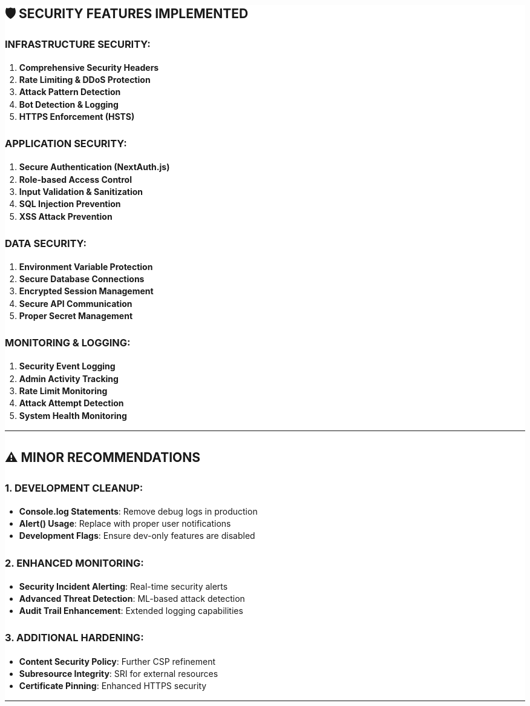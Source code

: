
## **🛡️ SECURITY FEATURES IMPLEMENTED**

### **INFRASTRUCTURE SECURITY:**
1. **Comprehensive Security Headers**
2. **Rate Limiting & DDoS Protection**
3. **Attack Pattern Detection**
4. **Bot Detection & Logging**
5. **HTTPS Enforcement (HSTS)**

### **APPLICATION SECURITY:**
1. **Secure Authentication (NextAuth.js)**
2. **Role-based Access Control**
3. **Input Validation & Sanitization**
4. **SQL Injection Prevention**
5. **XSS Attack Prevention**

### **DATA SECURITY:**
1. **Environment Variable Protection**
2. **Secure Database Connections**
3. **Encrypted Session Management**
4. **Secure API Communication**
5. **Proper Secret Management**

### **MONITORING & LOGGING:**
1. **Security Event Logging**
2. **Admin Activity Tracking**
3. **Rate Limit Monitoring**
4. **Attack Attempt Detection**
5. **System Health Monitoring**

---

## **⚠️ MINOR RECOMMENDATIONS**

### **1. DEVELOPMENT CLEANUP:**
- **Console.log Statements**: Remove debug logs in production
- **Alert() Usage**: Replace with proper user notifications
- **Development Flags**: Ensure dev-only features are disabled

### **2. ENHANCED MONITORING:**
- **Security Incident Alerting**: Real-time security alerts
- **Advanced Threat Detection**: ML-based attack detection
- **Audit Trail Enhancement**: Extended logging capabilities

### **3. ADDITIONAL HARDENING:**
- **Content Security Policy**: Further CSP refinement
- **Subresource Integrity**: SRI for external resources
- **Certificate Pinning**: Enhanced HTTPS security

---